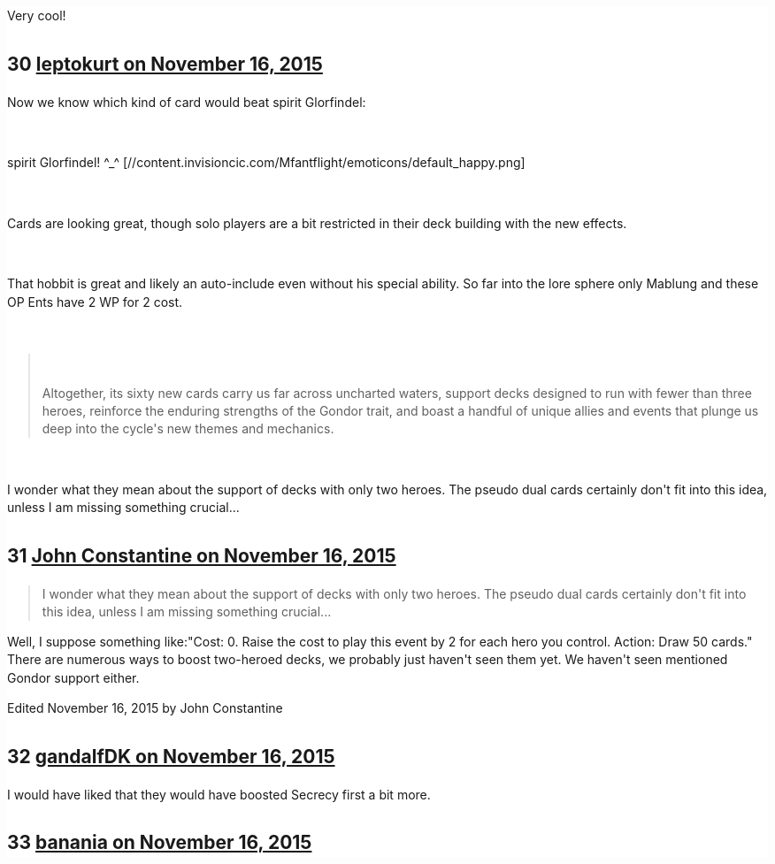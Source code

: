 Very cool!

## 30 [leptokurt on November 16, 2015](https://community.fantasyflightgames.com/topic/193554-flight-of-the-stormcaller-ap-preview-article-and-card-spoilers/?do=findComment&comment=1894937)

Now we know which kind of card would beat spirit Glorfindel:

 

spirit Glorfindel! ^_^ [//content.invisioncic.com/Mfantflight/emoticons/default_happy.png]

 

Cards are looking great, though solo players are a bit restricted in their deck building with the new effects.

 

That hobbit is great and likely an auto-include even without his special ability. So far into the lore sphere only Mablung and these OP Ents have 2 WP for 2 cost.

 

>  
> 
> Altogether, its sixty new cards carry us far across uncharted waters, support decks designed to run with fewer than three heroes, reinforce the enduring strengths of the Gondor trait, and boast a handful of unique allies and events that plunge us deep into the cycle's new themes and mechanics.

 

I wonder what they mean about the support of decks with only two heroes. The pseudo dual cards certainly don't fit into this idea, unless I am missing something crucial...

## 31 [John Constantine on November 16, 2015](https://community.fantasyflightgames.com/topic/193554-flight-of-the-stormcaller-ap-preview-article-and-card-spoilers/?do=findComment&comment=1894980)

> I wonder what they mean about the support of decks with only two heroes. The pseudo dual cards certainly don't fit into this idea, unless I am missing something crucial...

Well, I suppose something like:"Cost: 0. Raise the cost to play this event by 2 for each hero you control. Action: Draw 50 cards." There are numerous ways to boost two-heroed decks, we probably just haven't seen them yet. We haven't seen mentioned Gondor support either. 

Edited November 16, 2015 by John Constantine

## 32 [gandalfDK on November 16, 2015](https://community.fantasyflightgames.com/topic/193554-flight-of-the-stormcaller-ap-preview-article-and-card-spoilers/?do=findComment&comment=1895034)

I would have liked that they would have boosted Secrecy first a bit more.

## 33 [banania on November 16, 2015](https://community.fantasyflightgames.com/topic/193554-flight-of-the-stormcaller-ap-preview-article-and-card-spoilers/?do=findComment&comment=1895044)
